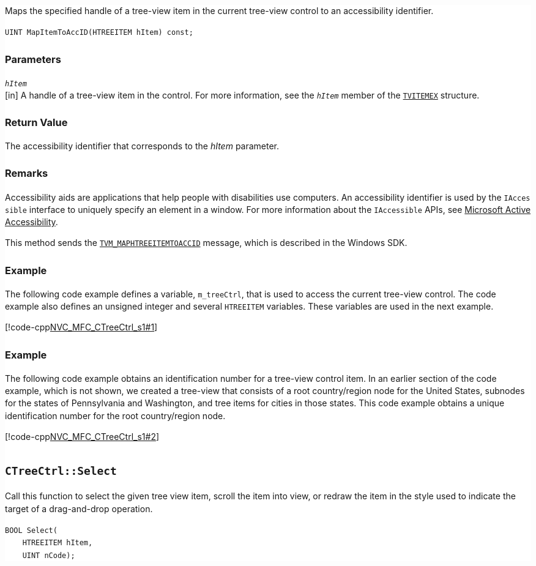Maps the specified handle of a tree-view item in the current tree-view control to an accessibility identifier.

```
UINT MapItemToAccID(HTREEITEM hItem) const;
```

### Parameters

*`hItem`*\
[in] A handle of a tree-view item in the control. For more information, see the *`hItem`* member of the [`TVITEMEX`](/windows/win32/api/commctrl/ns-commctrl-tvitemexw) structure.

### Return Value

The accessibility identifier that corresponds to the *hItem* parameter.

### Remarks

Accessibility aids are applications that help people with disabilities use computers. An accessibility identifier is used by the `IAccessible` interface to uniquely specify an element in a window. For more information about the `IAccessible` APIs, see [Microsoft Active Accessibility](/windows/win32/winauto/microsoft-active-accessibility).

This method sends the [`TVM_MAPHTREEITEMTOACCID`](/windows/win32/Controls/tvm-maphtreeitemtoaccid) message, which is described in the Windows SDK.

### Example

The following code example defines a variable, `m_treeCtrl`, that is used to access the current tree-view control. The code example also defines an unsigned integer and several `HTREEITEM` variables. These variables are used in the next example.

[!code-cpp[NVC_MFC_CTreeCtrl_s1#1](../../mfc/reference/codesnippet/cpp/ctreectrl-class_17.h)]

### Example

The following code example obtains an identification number for a tree-view control item. In an earlier section of the code example, which is not shown, we created a tree-view that consists of a root country/region node for the United States, subnodes for the states of Pennsylvania and Washington, and tree items for cities in those states. This code example obtains a unique identification number for the root country/region node.

[!code-cpp[NVC_MFC_CTreeCtrl_s1#2](../../mfc/reference/codesnippet/cpp/ctreectrl-class_31.cpp)]

## <a name="select"></a> `CTreeCtrl::Select`

Call this function to select the given tree view item, scroll the item into view, or redraw the item in the style used to indicate the target of a drag-and-drop operation.

```
BOOL Select(
    HTREEITEM hItem,
    UINT nCode);
```
